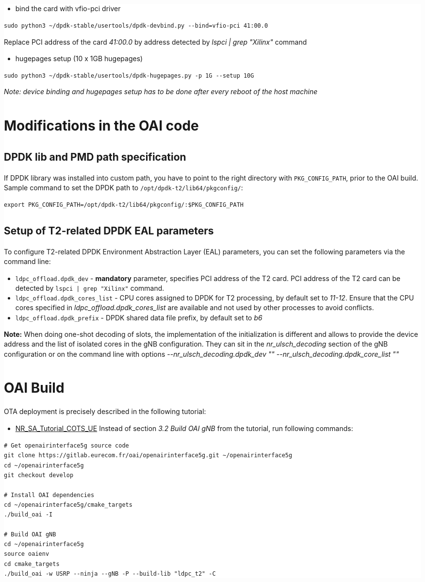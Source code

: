  - bind the card with vfio-pci driver
```
sudo python3 ~/dpdk-stable/usertools/dpdk-devbind.py --bind=vfio-pci 41:00.0
```
Replace PCI address of the card *41:00.0* by address detected by *lspci | grep "Xilinx"* command
 - hugepages setup (10 x 1GB hugepages)
```
sudo python3 ~/dpdk-stable/usertools/dpdk-hugepages.py -p 1G --setup 10G
```

*Note: device binding and hugepages setup has to be done after every reboot of
the host machine*

# Modifications in the OAI code
## DPDK lib and PMD path specification
If DPDK library was installed into custom path, you have to point to the right directory with `PKG_CONFIG_PATH`, prior to the OAI build. Sample command to set the DPDK path to `/opt/dpdk-t2/lib64/pkgconfig/`:
```
export PKG_CONFIG_PATH=/opt/dpdk-t2/lib64/pkgconfig/:$PKG_CONFIG_PATH
```
## Setup of T2-related DPDK EAL parameters
To configure T2-related DPDK Environment Abstraction Layer (EAL) parameters, you can set the following parameters via the command line:
- `ldpc_offload.dpdk_dev` - **mandatory** parameter, specifies PCI address of the T2 card. PCI address of the T2 card can be detected by `lspci | grep "Xilinx"` command.
- `ldpc_offload.dpdk_cores_list` - CPU cores assigned to DPDK for T2 processing, by default set to *11-12*. Ensure that the CPU cores specified in *ldpc_offload.dpdk_cores_list* are available and not used by other processes to avoid conflicts.
- `ldpc_offload.dpdk_prefix` - DPDK shared data file prefix, by default set to *b6*

**Note:** When doing one-shot decoding of slots, the implementation of the initialization is different and allows to provide the device address and the list of isolated cores in the gNB configuration.
They can sit in the *nr_ulsch_decoding* section of the gNB configuration or on the command line with options *--nr_ulsch_decoding.dpdk_dev "<device address>" --nr_ulsch_decoding.dpdk_core_list "<isolated cpu list>"*

# OAI Build
OTA deployment is precisely described in the following tutorial:
- [NR_SA_Tutorial_COTS_UE](https://gitlab.eurecom.fr/oai/openairinterface5g/-/blob/develop/doc/NR_SA_Tutorial_COTS_UE.md)
Instead of section *3.2 Build OAI gNB* from the tutorial, run following commands:

```
# Get openairinterface5g source code
git clone https://gitlab.eurecom.fr/oai/openairinterface5g.git ~/openairinterface5g
cd ~/openairinterface5g
git checkout develop

# Install OAI dependencies
cd ~/openairinterface5g/cmake_targets
./build_oai -I

# Build OAI gNB
cd ~/openairinterface5g
source oaienv
cd cmake_targets
./build_oai -w USRP --ninja --gNB -P --build-lib "ldpc_t2" -C
```
